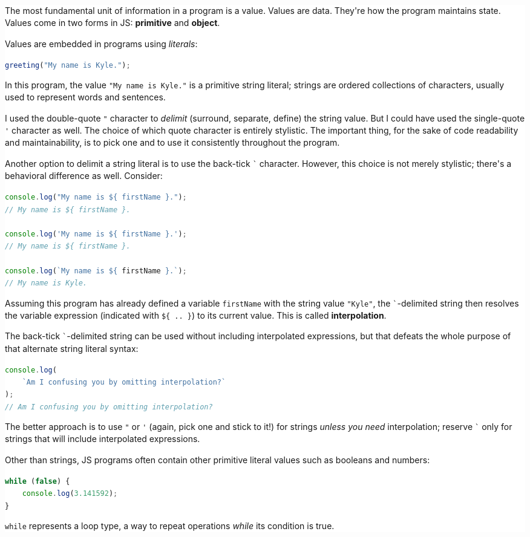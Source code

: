 The most fundamental unit of information in a program is a value. Values are data. They're how the program maintains state. Values come in two forms in JS: **primitive** and **object**.

Values are embedded in programs using *literals*:

```js
greeting("My name is Kyle.");
```

In this program, the value `"My name is Kyle."` is a primitive string literal; strings are ordered collections of characters, usually used to represent words and sentences.

I used the double-quote `"` character to *delimit* (surround, separate, define) the string value. But I could have used the single-quote `'` character as well. The choice of which quote character is entirely stylistic. The important thing, for the sake of code readability and maintainability, is to pick one and to use it consistently throughout the program.

Another option to delimit a string literal is to use the back-tick `` ` `` character. However, this choice is not merely stylistic; there's a behavioral difference as well. Consider:

```js
console.log("My name is ${ firstName }.");
// My name is ${ firstName }.

console.log('My name is ${ firstName }.');
// My name is ${ firstName }.

console.log(`My name is ${ firstName }.`);
// My name is Kyle.
```

Assuming this program has already defined a variable `firstName` with the string value `"Kyle"`, the `` ` ``-delimited string then resolves the variable expression (indicated with `${ .. }`) to its current value. This is called **interpolation**.

The back-tick `` ` ``-delimited string can be used without including interpolated expressions, but that defeats the whole purpose of that alternate string literal syntax:

```js
console.log(
    `Am I confusing you by omitting interpolation?`
);
// Am I confusing you by omitting interpolation?
```

The better approach is to use `"` or `'` (again, pick one and stick to it!) for strings *unless you need* interpolation; reserve `` ` `` only for strings that will include interpolated expressions.

Other than strings, JS programs often contain other primitive literal values such as booleans and numbers:

```js
while (false) {
    console.log(3.141592);
}
```

`while` represents a loop type, a way to repeat operations *while* its condition is true.
